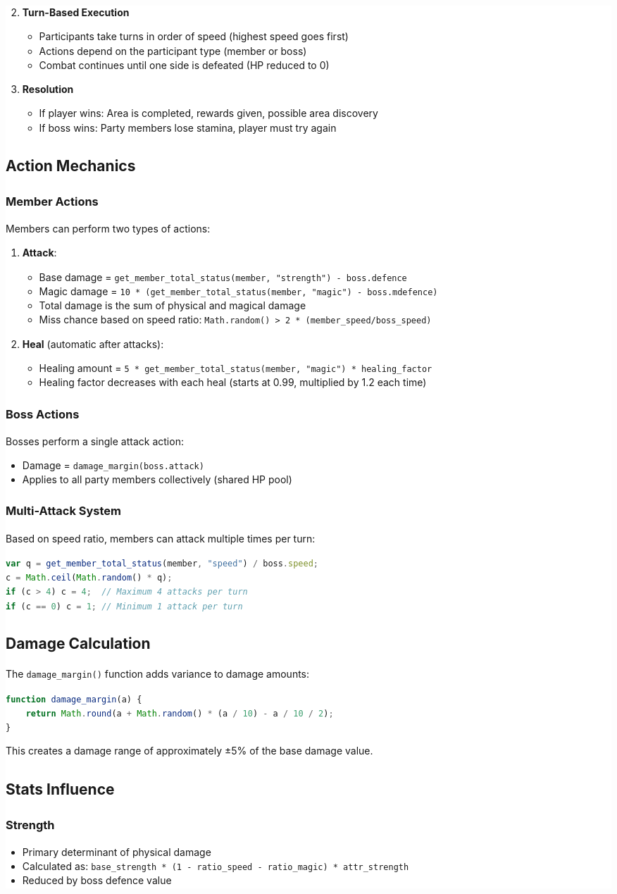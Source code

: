 2. **Turn-Based Execution**
   - Participants take turns in order of speed (highest speed goes first)
   - Actions depend on the participant type (member or boss)
   - Combat continues until one side is defeated (HP reduced to 0)

3. **Resolution**
   - If player wins: Area is completed, rewards given, possible area discovery
   - If boss wins: Party members lose stamina, player must try again

## Action Mechanics

### Member Actions
Members can perform two types of actions:

1. **Attack**: 
   - Base damage = `get_member_total_status(member, "strength") - boss.defence`
   - Magic damage = `10 * (get_member_total_status(member, "magic") - boss.mdefence)`
   - Total damage is the sum of physical and magical damage
   - Miss chance based on speed ratio: `Math.random() > 2 * (member_speed/boss_speed)`

2. **Heal** (automatic after attacks):
   - Healing amount = `5 * get_member_total_status(member, "magic") * healing_factor`
   - Healing factor decreases with each heal (starts at 0.99, multiplied by 1.2 each time)

### Boss Actions
Bosses perform a single attack action:
- Damage = `damage_margin(boss.attack)`
- Applies to all party members collectively (shared HP pool)

### Multi-Attack System
Based on speed ratio, members can attack multiple times per turn:
```javascript
var q = get_member_total_status(member, "speed") / boss.speed;
c = Math.ceil(Math.random() * q);
if (c > 4) c = 4;  // Maximum 4 attacks per turn
if (c == 0) c = 1; // Minimum 1 attack per turn
```

## Damage Calculation

The `damage_margin()` function adds variance to damage amounts:
```javascript
function damage_margin(a) {
    return Math.round(a + Math.random() * (a / 10) - a / 10 / 2);
}
```

This creates a damage range of approximately ±5% of the base damage value.

## Stats Influence

### Strength
- Primary determinant of physical damage
- Calculated as: `base_strength * (1 - ratio_speed - ratio_magic) * attr_strength`
- Reduced by boss defence value
